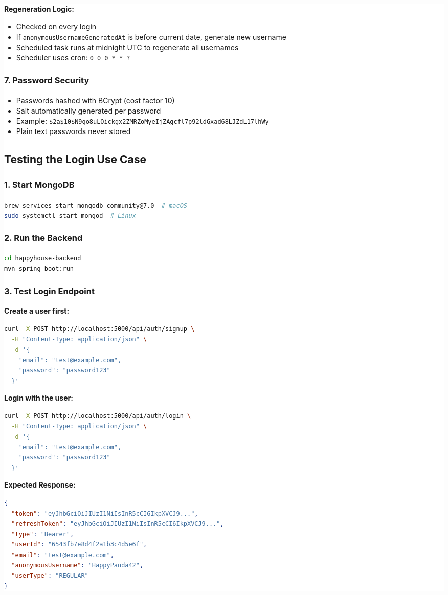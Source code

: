 **Regeneration Logic:**
- Checked on every login
- If `anonymousUsernameGeneratedAt` is before current date, generate new username
- Scheduled task runs at midnight UTC to regenerate all usernames
- Scheduler uses cron: `0 0 0 * * ?`

### 7. Password Security

- Passwords hashed with BCrypt (cost factor 10)
- Salt automatically generated per password
- Example: `$2a$10$N9qo8uLOickgx2ZMRZoMyeIjZAgcfl7p92ldGxad68LJZdL17lhWy`
- Plain text passwords never stored

## Testing the Login Use Case

### 1. Start MongoDB
```bash
brew services start mongodb-community@7.0  # macOS
sudo systemctl start mongod  # Linux
```

### 2. Run the Backend
```bash
cd happyhouse-backend
mvn spring-boot:run
```

### 3. Test Login Endpoint

**Create a user first:**
```bash
curl -X POST http://localhost:5000/api/auth/signup \
  -H "Content-Type: application/json" \
  -d '{
    "email": "test@example.com",
    "password": "password123"
  }'
```

**Login with the user:**
```bash
curl -X POST http://localhost:5000/api/auth/login \
  -H "Content-Type: application/json" \
  -d '{
    "email": "test@example.com",
    "password": "password123"
  }'
```

**Expected Response:**
```json
{
  "token": "eyJhbGciOiJIUzI1NiIsInR5cCI6IkpXVCJ9...",
  "refreshToken": "eyJhbGciOiJIUzI1NiIsInR5cCI6IkpXVCJ9...",
  "type": "Bearer",
  "userId": "6543fb7e8d4f2a1b3c4d5e6f",
  "email": "test@example.com",
  "anonymousUsername": "HappyPanda42",
  "userType": "REGULAR"
}
```
